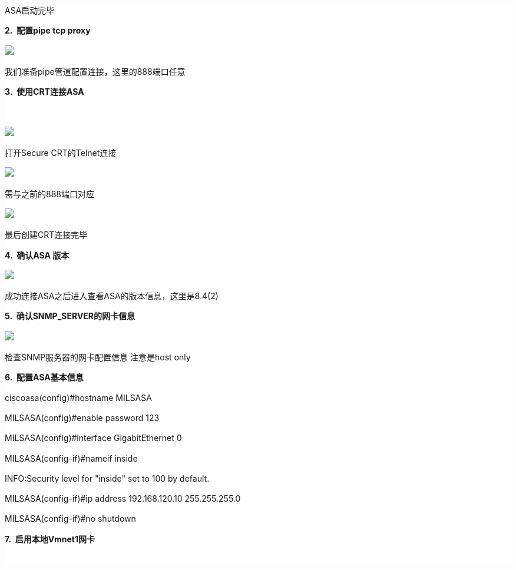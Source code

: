 ASA启动完毕

**2.  配置pipe tcp proxy**

[![](https://p0.ssl.qhimg.com/t01d7549e94a555f909.webp)](https://p0.ssl.qhimg.com/t01d7549e94a555f909.webp)

我们准备pipe管道配置连接，这里的888端口任意

**3.  使用CRT连接ASA**

 

[![](https://p5.ssl.qhimg.com/t01b0870a9f81df2a1f.webp)](https://p5.ssl.qhimg.com/t01b0870a9f81df2a1f.webp)

打开Secure CRT的Telnet连接

[![](https://p3.ssl.qhimg.com/t018ce6a8ff4d8306d6.webp)](https://p3.ssl.qhimg.com/t018ce6a8ff4d8306d6.webp)

需与之前的888端口对应

[![](https://p1.ssl.qhimg.com/t01e56f87518514f050.webp)](https://p1.ssl.qhimg.com/t01e56f87518514f050.webp)

最后创建CRT连接完毕

**4.  确认ASA 版本**

[![](https://p5.ssl.qhimg.com/t01cf35ee038d0bfde1.webp)](https://p5.ssl.qhimg.com/t01cf35ee038d0bfde1.webp)

成功连接ASA之后进入查看ASA的版本信息，这里是8.4(2)

**5.  确认SNMP_SERVER的网卡信息**

[![](https://p4.ssl.qhimg.com/t017ad4d0d6b931df44.webp)](https://p4.ssl.qhimg.com/t017ad4d0d6b931df44.webp)

检查SNMP服务器的网卡配置信息 注意是host only

**6.  配置ASA基本信息**

ciscoasa(config)#hostname MILSASA

MILSASA(config)#enable password 123

MILSASA(config)#interface GigabitEthernet 0

MILSASA(config-if)#nameif inside

INFO:Security level for "inside" set to 100 by default.

MILSASA(config-if)#ip address 192.168.120.10 255.255.255.0

MILSASA(config-if)#no shutdown

**7.  启用本地Vmnet1网卡**

[![](data:image/png;base64,iVBORw0KGgoAAAANSUhEUgAAAAEAAAABCAYAAAAfFcSJAAAAAXNSR0IArs4c6QAAAARnQU1BAACxjwv8YQUAAAAJcEhZcwAADsQAAA7EAZUrDhsAAAANSURBVBhXYzh8+PB/AAffA0nNPuCLAAAAAElFTkSuQmCC)](https://p4.ssl.qhimg.com/t01056a0c18d455ddf8.webp)
